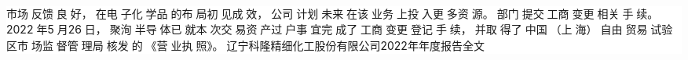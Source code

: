 市场
反馈
良
好，
在电
子化
学品
的布
局初
见成
效，
公司
计划
未来
在该
业务
上投
入更
多资
源。
部门
提交
工商
变更
相关
手
续。
2022
年5
月26
日，
聚洵
半导
体已
就本
次交
易资
产过
户事
宜完
成了
工商
变更
登记
手
续，
并取
得了
中国
（上
海）
自由
贸易
试验
区市
场监
督管
理局
核发
的
《营
业执
照》。
辽宁科隆精细化工股份有限公司2022年年度报告全文